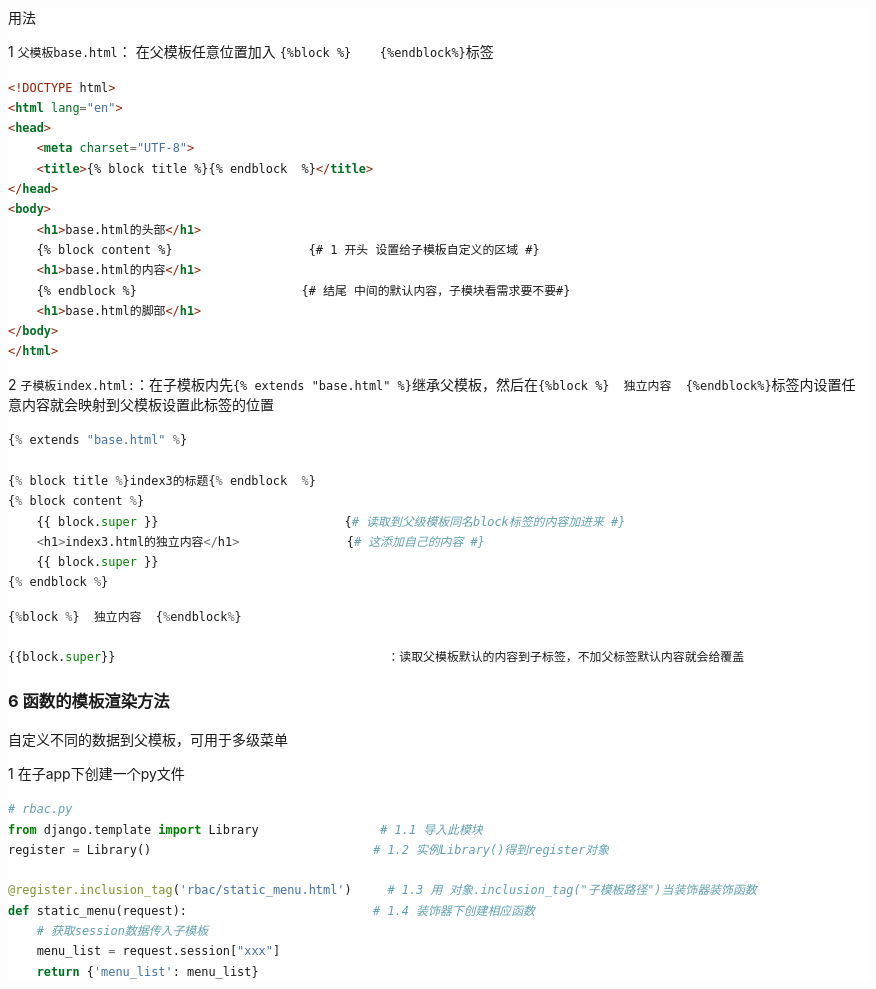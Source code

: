 用法

1 `父模板base.html`： 在父模板任意位置加入  `{%block %}    {%endblock%}`标签

```html
<!DOCTYPE html>
<html lang="en">
<head>
    <meta charset="UTF-8">
    <title>{% block title %}{% endblock  %}</title>
</head>
<body>
    <h1>base.html的头部</h1>
    {% block content %}                   {# 1 开头 设置给子模板自定义的区域 #}
    <h1>base.html的内容</h1>
	{% endblock %}                       {# 结尾 中间的默认内容，子模块看需求要不要#}
    <h1>base.html的脚部</h1>
</body>
</html>
```

2 `子模板index.html:`：在子模板内先`{% extends "base.html" %}`继承父模板，然后在`{%block %}  独立内容  {%endblock%}`标签内设置任意内容就会映射到父模板设置此标签的位置

```python
{% extends "base.html" %}

{% block title %}index3的标题{% endblock  %}
{% block content %}
    {{ block.super }}                          {# 读取到父级模板同名block标签的内容加进来 #}
    <h1>index3.html的独立内容</h1>				{# 这添加自己的内容 #}
    {{ block.super }}
{% endblock %}
```

```python
{%block %}  独立内容  {%endblock%}

{{block.super}}                                      ：读取父模板默认的内容到子标签，不加父标签默认内容就会给覆盖
```





### 6 函数的模板渲染方法

自定义不同的数据到父模板，可用于多级菜单

1 在子app下创建一个py文件

```python
# rbac.py
from django.template import Library					# 1.1 导入此模块
register = Library()					   		   # 1.2 实例Library()得到register对象

@register.inclusion_tag('rbac/static_menu.html')     # 1.3 用 对象.inclusion_tag("子模板路径")当装饰器装饰函数
def static_menu(request):						   # 1.4 装饰器下创建相应函数
    # 获取session数据传入子模板
    menu_list = request.session["xxx"]
    return {'menu_list': menu_list}
```

